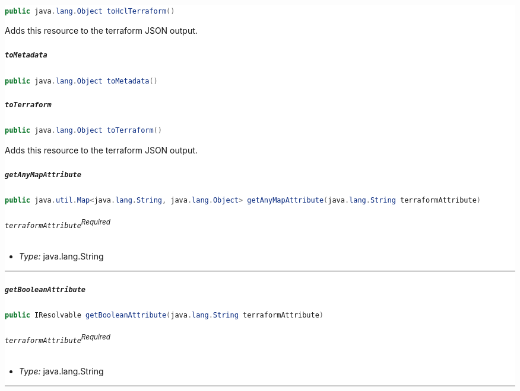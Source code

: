 ```java
public java.lang.Object toHclTerraform()
```

Adds this resource to the terraform JSON output.

##### `toMetadata` <a name="toMetadata" id="@cdktf/provider-gitlab.dataGitlabProjectVariables.DataGitlabProjectVariables.toMetadata"></a>

```java
public java.lang.Object toMetadata()
```

##### `toTerraform` <a name="toTerraform" id="@cdktf/provider-gitlab.dataGitlabProjectVariables.DataGitlabProjectVariables.toTerraform"></a>

```java
public java.lang.Object toTerraform()
```

Adds this resource to the terraform JSON output.

##### `getAnyMapAttribute` <a name="getAnyMapAttribute" id="@cdktf/provider-gitlab.dataGitlabProjectVariables.DataGitlabProjectVariables.getAnyMapAttribute"></a>

```java
public java.util.Map<java.lang.String, java.lang.Object> getAnyMapAttribute(java.lang.String terraformAttribute)
```

###### `terraformAttribute`<sup>Required</sup> <a name="terraformAttribute" id="@cdktf/provider-gitlab.dataGitlabProjectVariables.DataGitlabProjectVariables.getAnyMapAttribute.parameter.terraformAttribute"></a>

- *Type:* java.lang.String

---

##### `getBooleanAttribute` <a name="getBooleanAttribute" id="@cdktf/provider-gitlab.dataGitlabProjectVariables.DataGitlabProjectVariables.getBooleanAttribute"></a>

```java
public IResolvable getBooleanAttribute(java.lang.String terraformAttribute)
```

###### `terraformAttribute`<sup>Required</sup> <a name="terraformAttribute" id="@cdktf/provider-gitlab.dataGitlabProjectVariables.DataGitlabProjectVariables.getBooleanAttribute.parameter.terraformAttribute"></a>

- *Type:* java.lang.String

---
